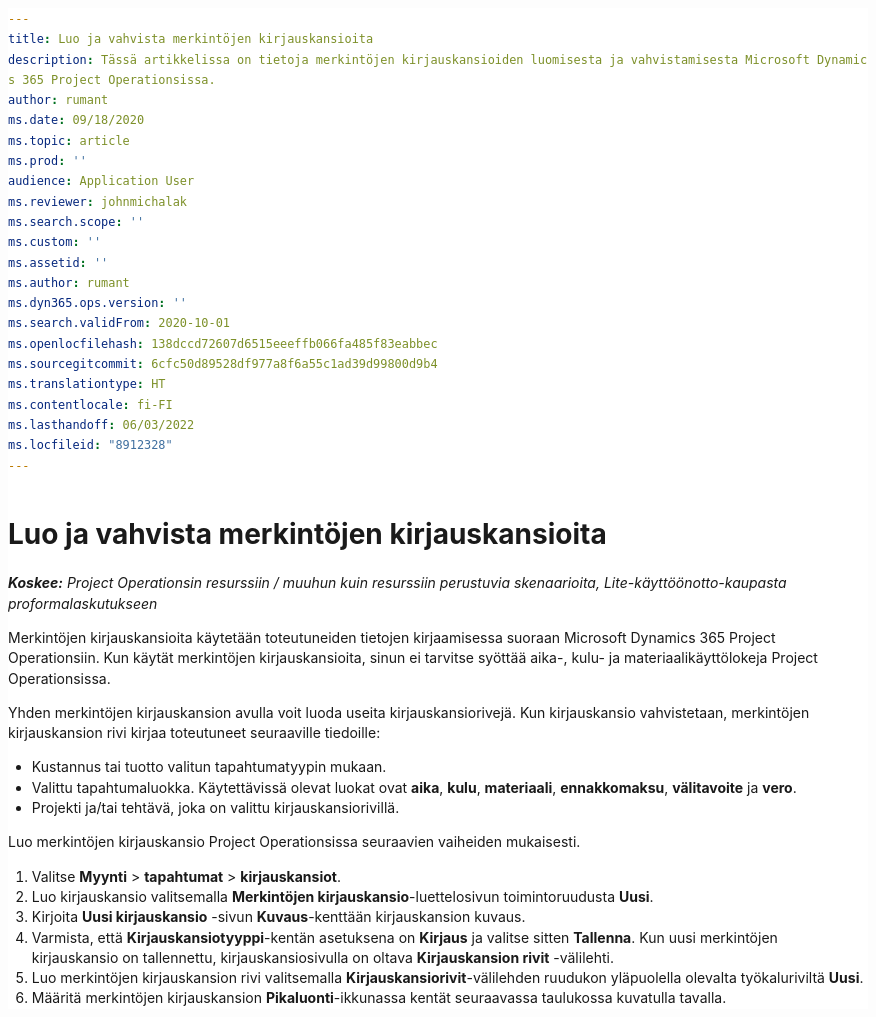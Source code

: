 ```yaml
---
title: Luo ja vahvista merkintöjen kirjauskansioita
description: Tässä artikkelissa on tietoja merkintöjen kirjauskansioiden luomisesta ja vahvistamisesta Microsoft Dynamics 365 Project Operationsissa.
author: rumant
ms.date: 09/18/2020
ms.topic: article
ms.prod: ''
audience: Application User
ms.reviewer: johnmichalak
ms.search.scope: ''
ms.custom: ''
ms.assetid: ''
ms.author: rumant
ms.dyn365.ops.version: ''
ms.search.validFrom: 2020-10-01
ms.openlocfilehash: 138dccd72607d6515eeeffb066fa485f83eabbec
ms.sourcegitcommit: 6cfc50d89528df977a8f6a55c1ad39d99800d9b4
ms.translationtype: HT
ms.contentlocale: fi-FI
ms.lasthandoff: 06/03/2022
ms.locfileid: "8912328"
---
```

# <a name="create-and-confirm-entry-journals"></a>Luo ja vahvista merkintöjen kirjauskansioita

_**Koskee:** Project Operationsin resurssiin / muuhun kuin resurssiin perustuvia skenaarioita, Lite-käyttöönotto-kaupasta proformalaskutukseen_

Merkintöjen kirjauskansioita käytetään toteutuneiden tietojen kirjaamisessa suoraan Microsoft Dynamics 365 Project Operationsiin. Kun käytät merkintöjen kirjauskansioita, sinun ei tarvitse syöttää aika-, kulu- ja materiaalikäyttölokeja Project Operationsissa.

Yhden merkintöjen kirjauskansion avulla voit luoda useita kirjauskansiorivejä. Kun kirjauskansio vahvistetaan, merkintöjen kirjauskansion rivi kirjaa toteutuneet seuraaville tiedoille:

- Kustannus tai tuotto valitun tapahtumatyypin mukaan.
- Valittu tapahtumaluokka. Käytettävissä olevat luokat ovat **aika**, **kulu**, **materiaali**, **ennakkomaksu**, **välitavoite** ja **vero**.
- Projekti ja/tai tehtävä, joka on valittu kirjauskansiorivillä.

Luo merkintöjen kirjauskansio Project Operationsissa seuraavien vaiheiden mukaisesti.

1. Valitse **Myynti** \> **tapahtumat** \> **kirjauskansiot**.
2. Luo kirjauskansio valitsemalla **Merkintöjen kirjauskansio**-luettelosivun toimintoruudusta **Uusi**.
3. Kirjoita **Uusi kirjauskansio** -sivun **Kuvaus**-kenttään kirjauskansion kuvaus.
4. Varmista, että **Kirjauskansiotyyppi**-kentän asetuksena on **Kirjaus** ja valitse sitten **Tallenna**. Kun uusi merkintöjen kirjauskansio on tallennettu, kirjauskansiosivulla on oltava **Kirjauskansion rivit** -välilehti.
5. Luo merkintöjen kirjauskansion rivi valitsemalla **Kirjauskansiorivit**-välilehden ruudukon yläpuolella olevalta työkaluriviltä **Uusi**.
6. Määritä merkintöjen kirjauskansion **Pikaluonti**-ikkunassa kentät seuraavassa taulukossa kuvatulla tavalla.
